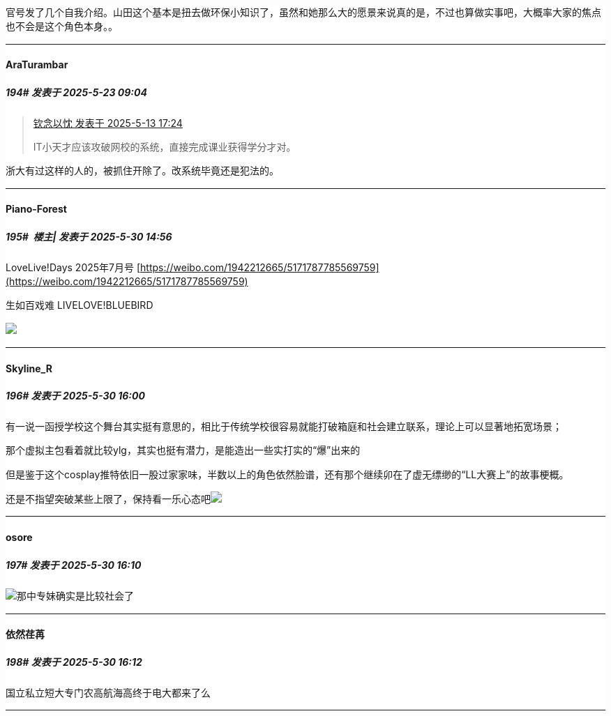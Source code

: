 官号发了几个自我介绍。山田这个基本是扭去做环保小知识了，虽然和她那么大的愿景来说真的是，不过也算做实事吧，大概率大家的焦点也不会是这个角色本身。。

*****

####  AraTurambar  
##### 194#       发表于 2025-5-23 09:04

<blockquote><a href="httphttps://stage1st.com/2b/forum.php?mod=redirect&amp;goto=findpost&amp;pid=67810247&amp;ptid=2244986" target="_blank">钦念以忱 发表于 2025-5-13 17:24</a>

IT小天才应该攻破网校的系统，直接完成课业获得学分才对。</blockquote>
浙大有过这样的人的，被抓住开除了。改系统毕竟还是犯法的。

*****

####  Piano-Forest  
##### 195#         楼主| 发表于 2025-5-30 14:56

LoveLive!Days 2025年7月号
[https://weibo.com/1942212665/5171787785569759](https://weibo.com/1942212665/5171787785569759)

生如百戏难 LIVELOVE!BLUEBIRD ​​​

<img src="https://p.sda1.dev/24/c23b02134b5e79df69f1600c2dc8bc4f/20250530_145051.jpg" referrerpolicy="no-referrer">


*****

####  Skyline_R  
##### 196#       发表于 2025-5-30 16:00

有一说一函授学校这个舞台其实挺有意思的，相比于传统学校很容易就能打破箱庭和社会建立联系，理论上可以显著地拓宽场景；

那个虚拟主包看着就比较ylg，其实也挺有潜力，是能造出一些实打实的“爆”出来的

但是鉴于这个cosplay推特依旧一股过家家味，半数以上的角色依然脸谱，还有那个继续卯在了虚无缥缈的“LL大赛上”的故事梗概。

还是不指望突破某些上限了，保持看一乐心态吧<img src="https://static.stage1st.com/image/smiley/face2017/067.png" referrerpolicy="no-referrer">


*****

####  osore  
##### 197#       发表于 2025-5-30 16:10

<img src="https://static.stage1st.com/image/smiley/face2017/067.png" referrerpolicy="no-referrer">那中专妹确实是比较社会了

*****

####  依然荏苒  
##### 198#       发表于 2025-5-30 16:12

国立私立短大专门农高航海高终于电大都来了么

*****
